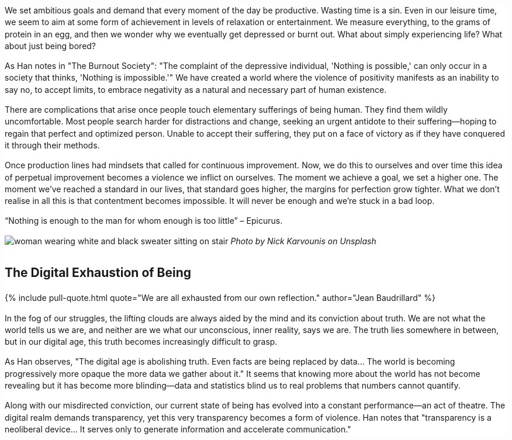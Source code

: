 We set ambitious goals and demand that every moment of the day be
productive. Wasting time is a sin. Even in our leisure time, we seem to
aim at some form of achievement in levels of relaxation or
entertainment. We measure everything, to the grams of protein in an egg,
and then we wonder why we eventually get depressed or burnt out. What
about simply experiencing life? What about just being bored?

As Han notes in "The Burnout Society": "The complaint of the depressive
individual, 'Nothing is possible,' can only occur in a society that
thinks, 'Nothing is impossible.'" We have created a world where the
violence of positivity manifests as an inability to say no, to accept
limits, to embrace negativity as a natural and necessary part of human
existence.

There are complications that arise once people touch elementary
sufferings of being human. They find them wildly uncomfortable. Most
people search harder for distractions and change, seeking an urgent
antidote to their suffering—hoping to regain that perfect and optimized
person. Unable to accept their suffering, they put on a face of victory
as if they have conquered it through their methods.

Once production lines had mindsets that called for continuous
improvement. Now, we do this to ourselves and over time this idea of
perpetual improvement becomes a violence we inflict on ourselves. The
moment we achieve a goal, we set a higher one. The moment we’ve reached
a standard in our lives, that standard goes higher, the margins for
perfection grow tighter. What we don’t realise in all this is that
contentment becomes impossible. It will never be enough and we’re stuck
in a bad loop.

“Nothing is enough to the man for whom enough is too little” – Epicurus.

![woman wearing white and black sweater sitting on stair](https://images.unsplash.com/photo-1507294994578-a3015ffbab52?crop=entropy&cs=tinysrgb&fit=max&fm=jpg&ixid=M3wzMDAzMzh8MHwxfHNlYXJjaHw2fHxleGhhdXN0aW9ufGVufDB8fHx8MTczMjc5MjE5N3ww&ixlib=rb-4.0.3&q=80&w=1080)
*Photo by Nick Karvounis on Unsplash*

## The Digital Exhaustion of Being

{% include pull-quote.html quote="We are all exhausted from our own reflection." author="Jean Baudrillard" %}

In the fog of our struggles, the lifting clouds are always aided by the
mind and its conviction about truth. We are not what the world tells us
we are, and neither are we what our unconscious, inner reality, says we
are. The truth lies somewhere in between, but in our digital age, this
truth becomes increasingly difficult to grasp.

As Han observes, "The digital age is abolishing truth. Even facts are
being replaced by data... The world is becoming progressively more
opaque the more data we gather about it." It seems that knowing more
about the world has not become revealing but it has become more
blinding—data and statistics blind us to real problems that numbers
cannot quantify.

Along with our misdirected conviction, our current state of being has
evolved into a constant performance—an act of theatre. The digital realm
demands transparency, yet this very transparency becomes a form of
violence. Han notes that "transparency is a neoliberal device... It
serves only to generate information and accelerate communication."
